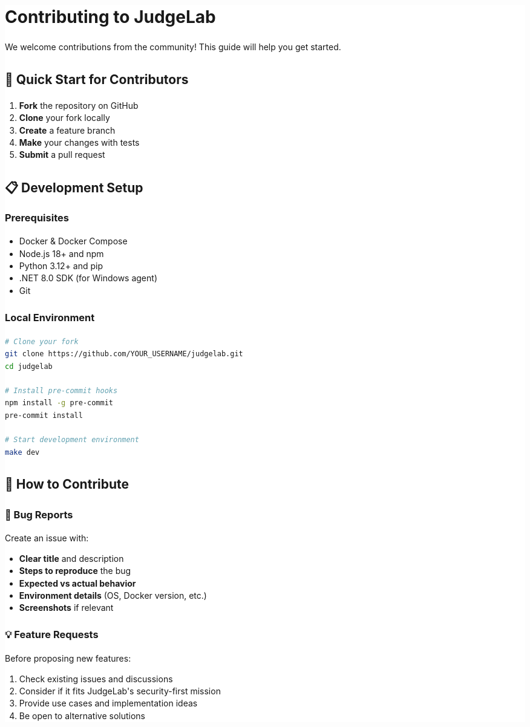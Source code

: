 # Contributing to JudgeLab

We welcome contributions from the community! This guide will help you get started.

## 🚀 Quick Start for Contributors

1. **Fork** the repository on GitHub
2. **Clone** your fork locally
3. **Create** a feature branch
4. **Make** your changes with tests
5. **Submit** a pull request

## 📋 Development Setup

### Prerequisites
- Docker & Docker Compose
- Node.js 18+ and npm
- Python 3.12+ and pip
- .NET 8.0 SDK (for Windows agent)
- Git

### Local Environment
```bash
# Clone your fork
git clone https://github.com/YOUR_USERNAME/judgelab.git
cd judgelab

# Install pre-commit hooks
npm install -g pre-commit
pre-commit install

# Start development environment
make dev
```

## 🎯 How to Contribute

### 🐛 Bug Reports
Create an issue with:
- **Clear title** and description
- **Steps to reproduce** the bug
- **Expected vs actual behavior**
- **Environment details** (OS, Docker version, etc.)
- **Screenshots** if relevant

### 💡 Feature Requests  
Before proposing new features:
1. Check existing issues and discussions
2. Consider if it fits JudgeLab's security-first mission
3. Provide use cases and implementation ideas
4. Be open to alternative solutions
